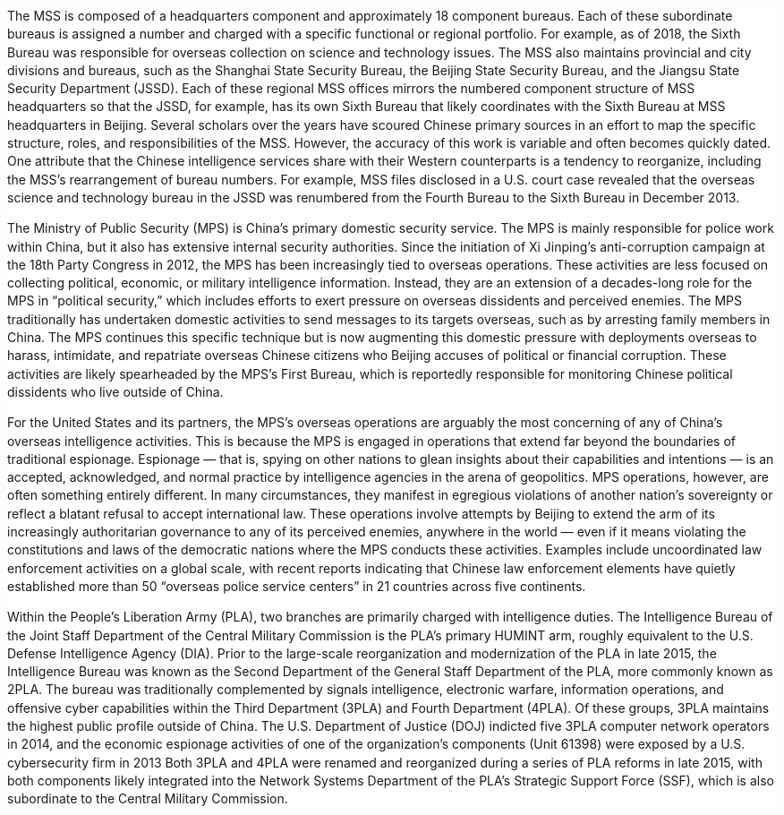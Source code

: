 The MSS is composed of a headquarters component and approximately 18 component bureaus. Each of these subordinate bureaus is assigned a number and charged with a specific functional or regional portfolio. For example, as of 2018, the Sixth Bureau was responsible for overseas collection on science and technology issues. The MSS also maintains provincial and city divisions and bureaus, such as the Shanghai State Security Bureau, the Beijing State Security Bureau, and the Jiangsu State Security Department (JSSD). Each of these regional MSS offices mirrors the numbered component structure of MSS headquarters so that the JSSD, for example, has its own Sixth Bureau that likely coordinates with the Sixth Bureau at MSS headquarters in Beijing. Several scholars over the years have scoured Chinese primary sources in an effort to map the specific structure, roles, and responsibilities of the MSS. However, the accuracy of this work is variable and often becomes quickly dated. One attribute that the Chinese intelligence services share with their Western counterparts is a tendency to reorganize, including the MSS’s rearrangement of bureau numbers. For example, MSS files disclosed in a U.S. court case revealed that the overseas science and technology bureau in the JSSD was renumbered from the Fourth Bureau to the Sixth Bureau in December 2013.

The Ministry of Public Security (MPS) is China’s primary domestic security service. The MPS is mainly responsible for police work within China, but it also has extensive internal security authorities. Since the initiation of Xi Jinping’s anti-corruption campaign at the 18th Party Congress in 2012, the MPS has been increasingly tied to overseas operations. These activities are less focused on collecting political, economic, or military intelligence information. Instead, they are an extension of a decades-long role for the MPS in “political security,” which includes efforts to exert pressure on overseas dissidents and perceived enemies. The MPS traditionally has undertaken domestic activities to send messages to its targets overseas, such as by arresting family members in China. The MPS continues this specific technique but is now augmenting this domestic pressure with deployments overseas to harass, intimidate, and repatriate overseas Chinese citizens who Beijing accuses of political or financial corruption. These activities are likely spearheaded by the MPS’s First Bureau, which is reportedly responsible for monitoring Chinese political dissidents who live outside of China.

For the United States and its partners, the MPS’s overseas operations are arguably the most concerning of any of China’s overseas intelligence activities. This is because the MPS is engaged in operations that extend far beyond the boundaries of traditional espionage. Espionage — that is, spying on other nations to glean insights about their capabilities and intentions — is an accepted, acknowledged, and normal practice by intelligence agencies in the arena of geopolitics. MPS operations, however, are often something entirely different. In many circumstances, they manifest in egregious violations of another nation’s sovereignty or reflect a blatant refusal to accept international law. These operations involve attempts by Beijing to extend the arm of its increasingly authoritarian governance to any of its perceived enemies, anywhere in the world — even if it means violating the constitutions and laws of the democratic nations where the MPS conducts these activities. Examples include uncoordinated law enforcement activities on a global scale, with recent reports indicating that Chinese law enforcement elements have quietly established more than 50 “overseas police service centers” in 21 countries across five continents.

Within the People’s Liberation Army (PLA), two branches are primarily charged with intelligence duties. The Intelligence Bureau of the Joint Staff Department of the Central Military Commission is the PLA’s primary HUMINT arm, roughly equivalent to the U.S. Defense Intelligence Agency (DIA). Prior to the large-scale reorganization and modernization of the PLA in late 2015, the Intelligence Bureau was known as the Second Department of the General Staff Department of the PLA, more commonly known as 2PLA. The bureau was traditionally complemented by signals intelligence, electronic warfare, information operations, and offensive cyber capabilities within the Third Department (3PLA) and Fourth Department (4PLA). Of these groups, 3PLA maintains the highest public profile outside of China. The U.S. Department of Justice (DOJ) indicted five 3PLA computer network operators in 2014, and the economic espionage activities of one of the organization’s components (Unit 61398) were exposed by a U.S. cybersecurity firm in 2013 Both 3PLA and 4PLA were renamed and reorganized during a series of PLA reforms in late 2015, with both components likely integrated into the Network Systems Department of the PLA’s Strategic Support Force (SSF), which is also subordinate to the Central Military Commission.

